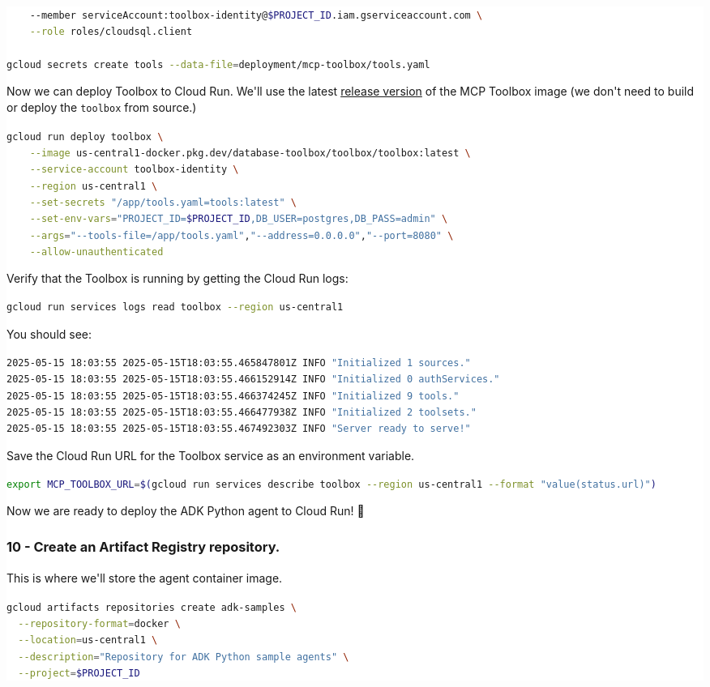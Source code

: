 ```bash 
    --member serviceAccount:toolbox-identity@$PROJECT_ID.iam.gserviceaccount.com \
    --role roles/cloudsql.client

gcloud secrets create tools --data-file=deployment/mcp-toolbox/tools.yaml
```

Now we can deploy Toolbox to Cloud Run. We'll use the latest [release version](https://github.com/googleapis/genai-toolbox/releases) of the MCP Toolbox image (we don't need to build or deploy the `toolbox` from source.)

```bash
gcloud run deploy toolbox \
    --image us-central1-docker.pkg.dev/database-toolbox/toolbox/toolbox:latest \
    --service-account toolbox-identity \
    --region us-central1 \
    --set-secrets "/app/tools.yaml=tools:latest" \
    --set-env-vars="PROJECT_ID=$PROJECT_ID,DB_USER=postgres,DB_PASS=admin" \
    --args="--tools-file=/app/tools.yaml","--address=0.0.0.0","--port=8080" \
    --allow-unauthenticated
```

Verify that the Toolbox is running by getting the Cloud Run logs: 

```bash 
gcloud run services logs read toolbox --region us-central1
```

You should see: 

```bash
2025-05-15 18:03:55 2025-05-15T18:03:55.465847801Z INFO "Initialized 1 sources."
2025-05-15 18:03:55 2025-05-15T18:03:55.466152914Z INFO "Initialized 0 authServices."
2025-05-15 18:03:55 2025-05-15T18:03:55.466374245Z INFO "Initialized 9 tools."
2025-05-15 18:03:55 2025-05-15T18:03:55.466477938Z INFO "Initialized 2 toolsets."
2025-05-15 18:03:55 2025-05-15T18:03:55.467492303Z INFO "Server ready to serve!"
```

Save the Cloud Run URL for the Toolbox service as an environment variable.

```bash
export MCP_TOOLBOX_URL=$(gcloud run services describe toolbox --region us-central1 --format "value(status.url)")
```

Now we are ready to deploy the ADK Python agent to Cloud Run! :rocket:

### 10 - Create an Artifact Registry repository.

This is where we'll store the agent container image.

```bash
gcloud artifacts repositories create adk-samples \
  --repository-format=docker \
  --location=us-central1 \
  --description="Repository for ADK Python sample agents" \
  --project=$PROJECT_ID
```

